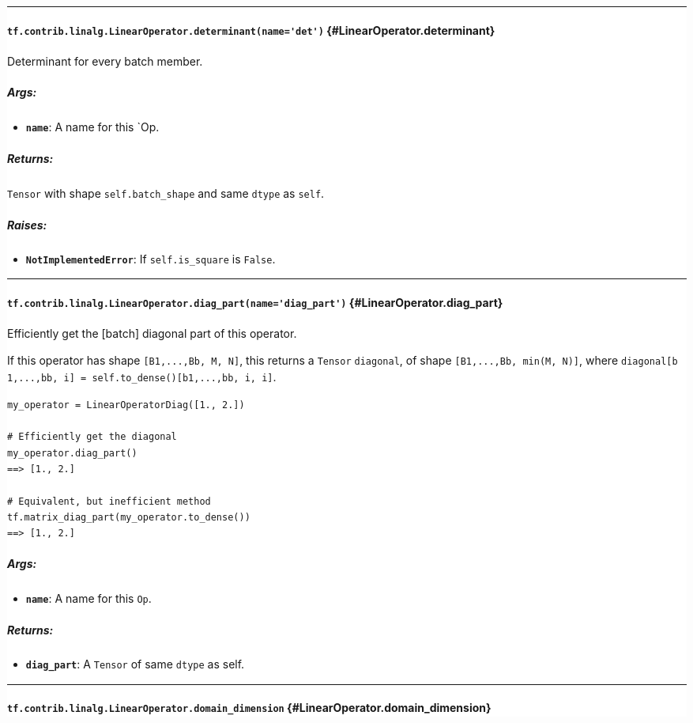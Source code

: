 
- - -

#### `tf.contrib.linalg.LinearOperator.determinant(name='det')` {#LinearOperator.determinant}

Determinant for every batch member.

##### Args:


*  <b>`name`</b>: A name for this `Op.

##### Returns:

  `Tensor` with shape `self.batch_shape` and same `dtype` as `self`.

##### Raises:


*  <b>`NotImplementedError`</b>: If `self.is_square` is `False`.


- - -

#### `tf.contrib.linalg.LinearOperator.diag_part(name='diag_part')` {#LinearOperator.diag_part}

Efficiently get the [batch] diagonal part of this operator.

If this operator has shape `[B1,...,Bb, M, N]`, this returns a
`Tensor` `diagonal`, of shape `[B1,...,Bb, min(M, N)]`, where
`diagonal[b1,...,bb, i] = self.to_dense()[b1,...,bb, i, i]`.

```
my_operator = LinearOperatorDiag([1., 2.])

# Efficiently get the diagonal
my_operator.diag_part()
==> [1., 2.]

# Equivalent, but inefficient method
tf.matrix_diag_part(my_operator.to_dense())
==> [1., 2.]
```

##### Args:


*  <b>`name`</b>: A name for this `Op`.

##### Returns:


*  <b>`diag_part`</b>: A `Tensor` of same `dtype` as self.


- - -

#### `tf.contrib.linalg.LinearOperator.domain_dimension` {#LinearOperator.domain_dimension}
